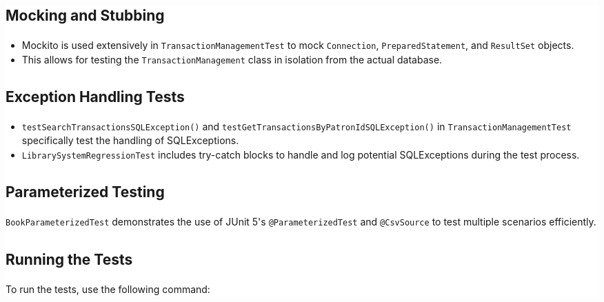 ## Mocking and Stubbing

- Mockito is used extensively in `TransactionManagementTest` to mock `Connection`, `PreparedStatement`, and `ResultSet` objects.
- This allows for testing the `TransactionManagement` class in isolation from the actual database.

## Exception Handling Tests

- `testSearchTransactionsSQLException()` and `testGetTransactionsByPatronIdSQLException()` in `TransactionManagementTest` specifically test the handling of SQLExceptions.
- `LibrarySystemRegressionTest` includes try-catch blocks to handle and log potential SQLExceptions during the test process.

## Parameterized Testing

`BookParameterizedTest` demonstrates the use of JUnit 5's `@ParameterizedTest` and `@CsvSource` to test multiple scenarios efficiently.

## Running the Tests

To run the tests, use the following command: